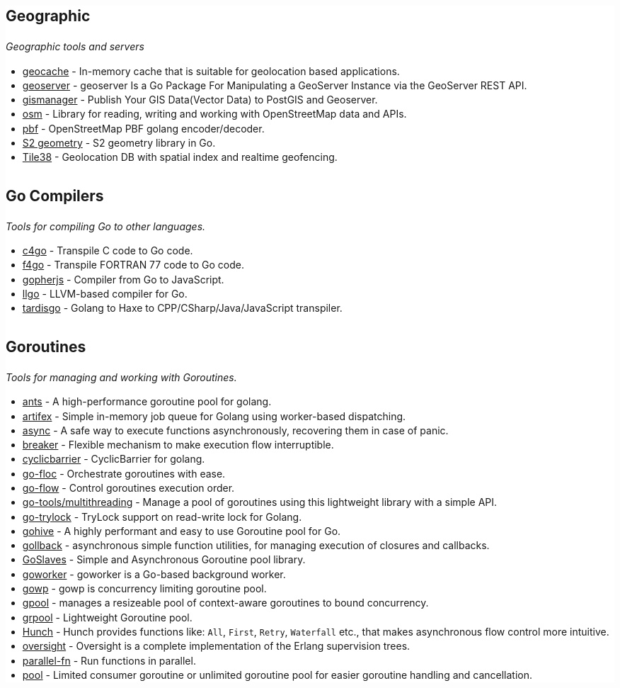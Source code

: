 ## Geographic

*Geographic tools and servers*

* [geocache](https://github.com/melihmucuk/geocache) - In-memory cache that is suitable for geolocation based applications.
* [geoserver](https://github.com/hishamkaram/geoserver) - geoserver Is a Go Package For Manipulating a GeoServer Instance via the GeoServer REST API.
* [gismanager](https://github.com/hishamkaram/gismanager) - Publish Your GIS Data(Vector Data) to PostGIS and Geoserver.
* [osm](https://github.com/paulmach/osm) - Library for reading, writing and working with OpenStreetMap data and APIs.
* [pbf](https://github.com/maguro/pbf) - OpenStreetMap PBF golang encoder/decoder.
* [S2 geometry](https://github.com/golang/geo) - S2 geometry library in Go.
* [Tile38](https://github.com/tidwall/tile38) - Geolocation DB with spatial index and realtime geofencing.

## Go Compilers

*Tools for compiling Go to other languages.*

* [c4go](https://github.com/Konstantin8105/c4go) - Transpile C code to Go code.
* [f4go](https://github.com/Konstantin8105/f4go) - Transpile FORTRAN 77 code to Go code.
* [gopherjs](https://github.com/gopherjs/gopherjs) - Compiler from Go to JavaScript.
* [llgo](https://github.com/go-llvm/llgo) - LLVM-based compiler for Go.
* [tardisgo](https://github.com/tardisgo/tardisgo) - Golang to Haxe to CPP/CSharp/Java/JavaScript transpiler.

## Goroutines

*Tools for managing and working with Goroutines.*

* [ants](https://github.com/panjf2000/ants) - A high-performance goroutine pool for golang.
* [artifex](https://github.com/borderstech/artifex) - Simple in-memory job queue for Golang using worker-based dispatching.
* [async](https://github.com/studiosol/async) - A safe way to execute functions asynchronously, recovering them in case of panic.
* [breaker](https://github.com/kamilsk/breaker) - Flexible mechanism to make execution flow interruptible.
* [cyclicbarrier](https://github.com/marusama/cyclicbarrier) - CyclicBarrier for golang.
* [go-floc](https://github.com/workanator/go-floc) - Orchestrate goroutines with ease.
* [go-flow](https://github.com/kamildrazkiewicz/go-flow) - Control goroutines execution order.
* [go-tools/multithreading](https://github.com/nikhilsaraf/go-tools) - Manage a pool of goroutines using this lightweight library with a simple API.
* [go-trylock](https://github.com/subchen/go-trylock) - TryLock support on read-write lock for Golang.
* [gohive](https://github.com/loveleshsharma/gohive) - A highly performant and easy to use Goroutine pool for Go.
* [gollback](https://github.com/vardius/gollback) - asynchronous simple function utilities, for managing execution of closures and callbacks.
* [GoSlaves](https://github.com/themester/GoSlaves) - Simple and Asynchronous Goroutine pool library.
* [goworker](https://github.com/benmanns/goworker) - goworker is a Go-based background worker.
* [gowp](https://github.com/xxjwxc/gowp) - gowp is concurrency limiting goroutine pool.
* [gpool](https://github.com/Sherifabdlnaby/gpool) - manages a resizeable pool of context-aware goroutines to bound concurrency.
* [grpool](https://github.com/ivpusic/grpool) - Lightweight Goroutine pool.
* [Hunch](https://github.com/AaronJan/Hunch) - Hunch provides functions like: `All`, `First`, `Retry`, `Waterfall` etc., that makes asynchronous flow control more intuitive.
* [oversight](https://cirello.io/oversight) - Oversight is a complete implementation of the Erlang supervision trees.
* [parallel-fn](https://github.com/rafaeljesus/parallel-fn) - Run functions in parallel.
* [pool](https://github.com/go-playground/pool) - Limited consumer goroutine or unlimited goroutine pool for easier goroutine handling and cancellation.